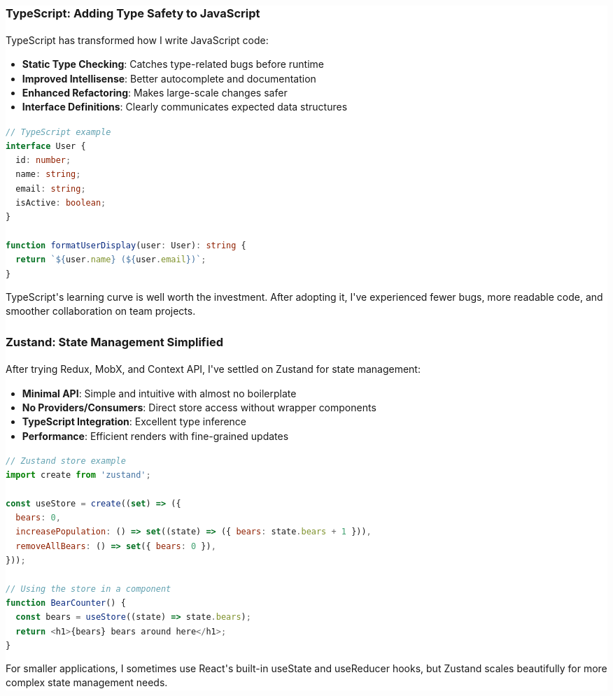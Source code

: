 ### TypeScript: Adding Type Safety to JavaScript

TypeScript has transformed how I write JavaScript code:

- **Static Type Checking**: Catches type-related bugs before runtime
- **Improved Intellisense**: Better autocomplete and documentation
- **Enhanced Refactoring**: Makes large-scale changes safer
- **Interface Definitions**: Clearly communicates expected data structures

```typescript
// TypeScript example
interface User {
  id: number;
  name: string;
  email: string;
  isActive: boolean;
}

function formatUserDisplay(user: User): string {
  return `${user.name} (${user.email})`;
}
```

TypeScript's learning curve is well worth the investment. After adopting it, I've experienced fewer bugs, more readable code, and smoother collaboration on team projects.

### Zustand: State Management Simplified

After trying Redux, MobX, and Context API, I've settled on Zustand for state management:

- **Minimal API**: Simple and intuitive with almost no boilerplate
- **No Providers/Consumers**: Direct store access without wrapper components
- **TypeScript Integration**: Excellent type inference
- **Performance**: Efficient renders with fine-grained updates

```javascript
// Zustand store example
import create from 'zustand';

const useStore = create((set) => ({
  bears: 0,
  increasePopulation: () => set((state) => ({ bears: state.bears + 1 })),
  removeAllBears: () => set({ bears: 0 }),
}));

// Using the store in a component
function BearCounter() {
  const bears = useStore((state) => state.bears);
  return <h1>{bears} bears around here</h1>;
}
```

For smaller applications, I sometimes use React's built-in useState and useReducer hooks, but Zustand scales beautifully for more complex state management needs.
